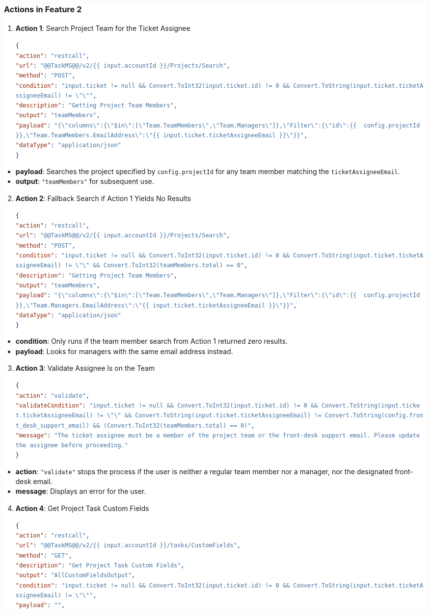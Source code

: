 
### Actions in Feature 2

1. **Action 1**: Search Project Team for the Ticket Assignee
    ```json
   {
    "action": "restcall",
    "url": "@@TaskMS@@/v2/{{ input.accountId }}/Projects/Search",
    "method": "POST",
    "condition": "input.ticket != null && Convert.ToInt32(input.ticket.id) != 0 && Convert.ToString(input.ticket.ticketAssigneeEmail) != \"\"",
    "description": "Getting Project Team Members",
    "output": "teamMembers",
    "payload": "{\"columns\":{\"$in\":[\"Team.TeamMembers\",\"Team.Managers\"]},\"Filter\":{\"id\":{{  config.projectId }},\"Team.TeamMembers.EmailAddress\":\"{{ input.ticket.ticketAssigneeEmail }}\"}}",
    "dataType": "application/json"
    }
    ```

  - **payload**: Searches the project specified by `config.projectId` for any team member matching the `ticketAssigneeEmail`.
  - **output**: `"teamMembers"` for subsequent use.
2. **Action 2**: Fallback Search if Action 1 Yields No Results
	 ```json
   {
    "action": "restcall",
    "url": "@@TaskMS@@/v2/{{ input.accountId }}/Projects/Search",
    "method": "POST",
    "condition": "input.ticket != null && Convert.ToInt32(input.ticket.id) != 0 && Convert.ToString(input.ticket.ticketAssigneeEmail) != \"\" && Convert.ToInt32(teamMembers.total) == 0",
    "description": "Getting Project Team Members",
    "output": "teamMembers",
    "payload": "{\"columns\":{\"$in\":[\"Team.TeamMembers\",\"Team.Managers\"]},\"Filter\":{\"id\":{{  config.projectId }},\"Team.Managers.EmailAddress\":\"{{ input.ticket.ticketAssigneeEmail }}\"}}",
    "dataType": "application/json"
    }
    ```
  - **condition**: Only runs if the team member search from Action 1 returned zero results.
  - **payload**: Looks for managers with the same email address instead.
3. **Action 3**: Validate Assignee Is on the Team
	```json
	{
    "action": "validate",
    "validateCondition": "input.ticket != null && Convert.ToInt32(input.ticket.id) != 0 && Convert.ToString(input.ticket.ticketAssigneeEmail) != \"\" && Convert.ToString(input.ticket.ticketAssigneeEmail) != Convert.ToString(config.front_desk_support_email) && (Convert.ToInt32(teamMembers.total) == 0)",
    "message": "The ticket assignee must be a member of the project team or the front-desk support email. Please update the assignee before proceeding."
    }
    ```
  - **action**: `"validate"` stops the process if the user is neither a regular team member nor a manager, nor the designated front-desk email.
  - **message**: Displays an error for the user.
4. **Action 4**: Get Project Task Custom Fields
    ```json
    {
    "action": "restcall",
    "url": "@@TaskMS@@/v2/{{ input.accountId }}/tasks/CustomFields",
    "method": "GET",
    "description": "Get Project Task Custom Fields",
    "output": "AllCustomFieldsOutput",
    "condition": "input.ticket != null && Convert.ToInt32(input.ticket.id) != 0 && Convert.ToString(input.ticket.ticketAssigneeEmail) != \"\"",
    "payload": "",